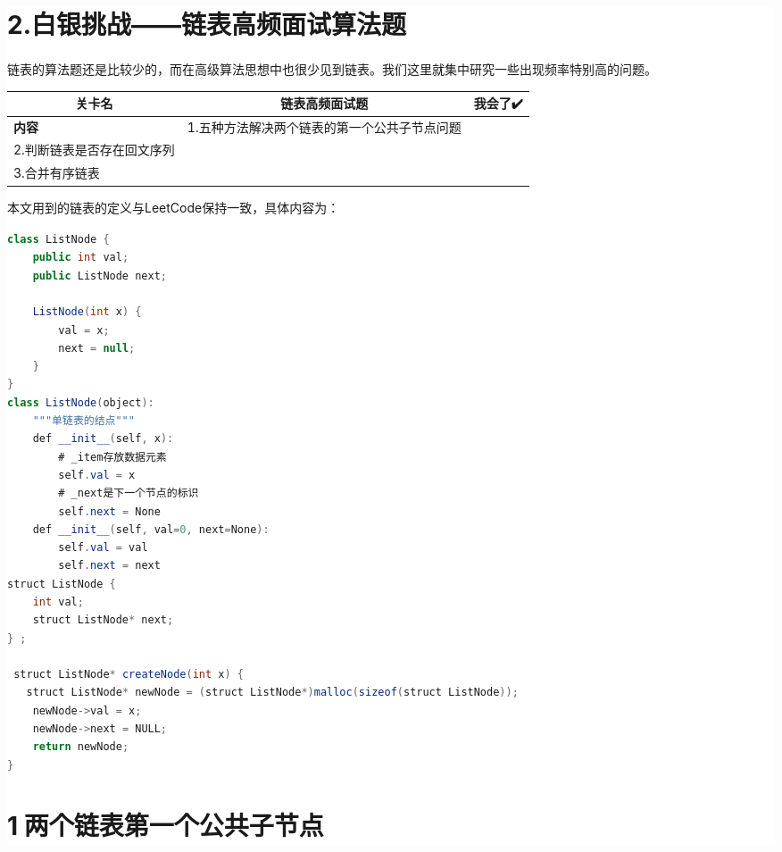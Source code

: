 # 2.白银挑战——链表高频面试算法题

链表的算法题还是比较少的，而在高级算法思想中也很少见到链表。我们这里就集中研究一些出现频率特别高的问题。



| **关卡名**                 | 链表高频面试题                               | 我会了✔️ |
| -------------------------- | -------------------------------------------- | ------- |
| **内容**                   | 1.五种方法解决两个链表的第一个公共子节点问题 |         |
| 2.判断链表是否存在回文序列 |                                              |         |
| 3.合并有序链表             |                                              |         |



本文用到的链表的定义与LeetCode保持一致，具体内容为：

```java
class ListNode {
    public int val;
    public ListNode next;

    ListNode(int x) {
        val = x;
        next = null;
    }
}
class ListNode(object):
    """单链表的结点"""
    def __init__(self, x):
        # _item存放数据元素
        self.val = x
        # _next是下一个节点的标识
        self.next = None
    def __init__(self, val=0, next=None):
        self.val = val
        self.next = next
struct ListNode {
    int val;
    struct ListNode* next;
} ;

 struct ListNode* createNode(int x) {
   struct ListNode* newNode = (struct ListNode*)malloc(sizeof(struct ListNode));
    newNode->val = x;
    newNode->next = NULL;
    return newNode;
}
```

# 1 两个链表第一个公共子节点
